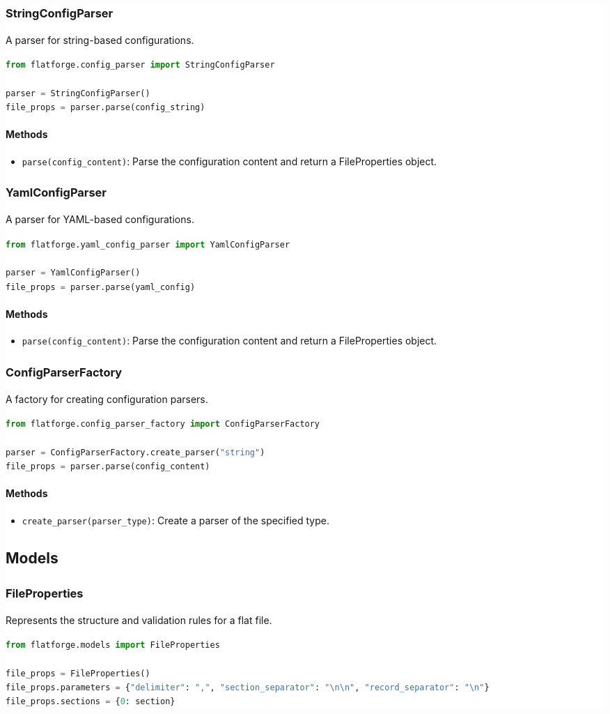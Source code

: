 ### StringConfigParser

A parser for string-based configurations.

```python
from flatforge.config_parser import StringConfigParser

parser = StringConfigParser()
file_props = parser.parse(config_string)
```

#### Methods

- `parse(config_content)`: Parse the configuration content and return a FileProperties object.

### YamlConfigParser

A parser for YAML-based configurations.

```python
from flatforge.yaml_config_parser import YamlConfigParser

parser = YamlConfigParser()
file_props = parser.parse(yaml_config)
```

#### Methods

- `parse(config_content)`: Parse the configuration content and return a FileProperties object.

### ConfigParserFactory

A factory for creating configuration parsers.

```python
from flatforge.config_parser_factory import ConfigParserFactory

parser = ConfigParserFactory.create_parser("string")
file_props = parser.parse(config_content)
```

#### Methods

- `create_parser(parser_type)`: Create a parser of the specified type.

## Models

### FileProperties

Represents the structure and validation rules for a flat file.

```python
from flatforge.models import FileProperties

file_props = FileProperties()
file_props.parameters = {"delimiter": ",", "section_separator": "\n\n", "record_separator": "\n"}
file_props.sections = {0: section}
```
